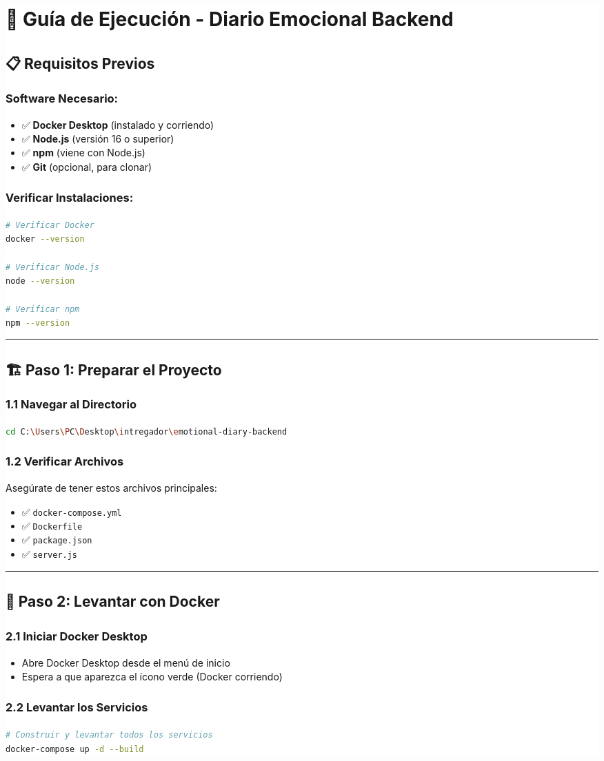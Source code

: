 # 🚀 Guía de Ejecución - Diario Emocional Backend

## 📋 Requisitos Previos

### Software Necesario:
- ✅ **Docker Desktop** (instalado y corriendo)
- ✅ **Node.js** (versión 16 o superior)
- ✅ **npm** (viene con Node.js)
- ✅ **Git** (opcional, para clonar)

### Verificar Instalaciones:
```bash
# Verificar Docker
docker --version

# Verificar Node.js
node --version

# Verificar npm
npm --version
```

---

## 🏗️ Paso 1: Preparar el Proyecto

### 1.1 Navegar al Directorio
```bash
cd C:\Users\PC\Desktop\intregador\emotional-diary-backend
```

### 1.2 Verificar Archivos
Asegúrate de tener estos archivos principales:
- ✅ `docker-compose.yml`
- ✅ `Dockerfile`
- ✅ `package.json`
- ✅ `server.js`

---

## 🐳 Paso 2: Levantar con Docker

### 2.1 Iniciar Docker Desktop
- Abre Docker Desktop desde el menú de inicio
- Espera a que aparezca el ícono verde (Docker corriendo)

### 2.2 Levantar los Servicios
```bash
# Construir y levantar todos los servicios
docker-compose up -d --build
```
